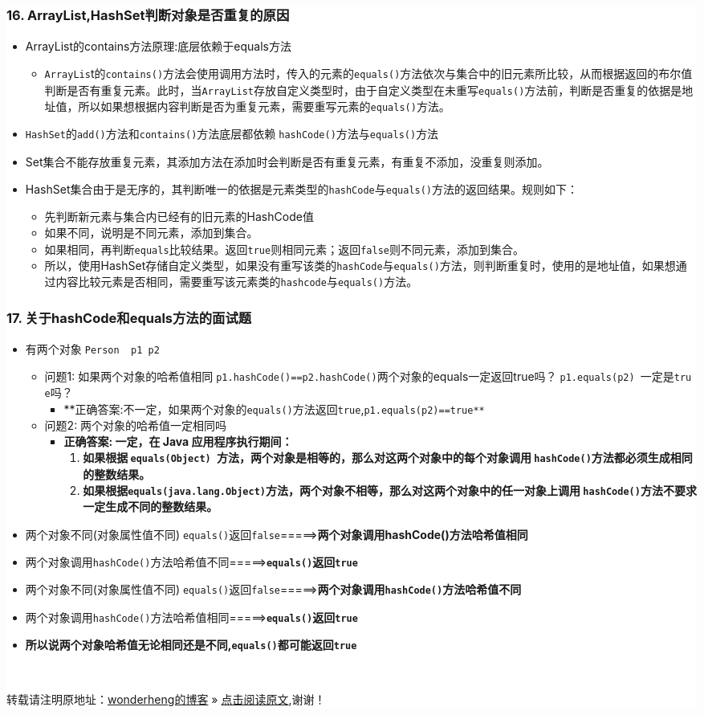 

### 16. ArrayList,HashSet判断对象是否重复的原因

* ArrayList的contains方法原理:底层依赖于equals方法
  * `ArrayLis`t的`contains()`方法会使用调用方法时，传入的元素的`equals()`方法依次与集合中的旧元素所比较，从而根据返回的布尔值判断是否有重复元素。此时，当`ArrayList`存放自定义类型时，由于自定义类型在未重写`equals()`方法前，判断是否重复的依据是地址值，所以如果想根据内容判断是否为重复元素，需要重写元素的`equals()`方法。

* `HashSet`的`add()`方法和`contains()`方法底层都依赖 `hashCode()`方法与`equals()`方法
* Set集合不能存放重复元素，其添加方法在添加时会判断是否有重复元素，有重复不添加，没重复则添加。
* HashSet集合由于是无序的，其判断唯一的依据是元素类型的`hashCode`与`equals()`方法的返回结果。规则如下：
  * 先判断新元素与集合内已经有的旧元素的HashCode值
  * 如果不同，说明是不同元素，添加到集合。
  * 如果相同，再判断`equals`比较结果。返回`true`则相同元素；返回`false`则不同元素，添加到集合。
  * 所以，使用HashSet存储自定义类型，如果没有重写该类的`hashCode`与`equals()`方法，则判断重复时，使用的是地址值，如果想通过内容比较元素是否相同，需要重写该元素类的`hashcode`与`equals()`方法。


### 17. 关于hashCode和equals方法的面试题

* 有两个对象  `Person  p1 p2`
  * 问题1: 如果两个对象的哈希值相同 `p1.hashCode()==p2.hashCode()`两个对象的equals一定返回true吗？  `p1.equals(p2) `一定是`true`吗？
    * **正确答案:不一定，如果两个对象的`equals()`方法返回`true`,`p1.equals(p2)==true**`
  * 问题2: 两个对象的哈希值一定相同吗
    * **正确答案: 一定，在 Java 应用程序执行期间：**
      1. **如果根据 `equals(Object) `方法，两个对象是相等的，那么对这两个对象中的每个对象调用 `hashCode()`方法都必须生成相同的整数结果。** 
      2. **如果根据` equals(java.lang.Object) `方法，两个对象不相等，那么对这两个对象中的任一对象上调用 `hashCode()`方法不要求一定生成不同的整数结果。** 

* 两个对象不同(对象属性值不同) `equals()`返回`false`=====>**两个对象调用hashCode()方法哈希值相同**

* 两个对象调用`hashCode()`方法哈希值不同=====>**`equals()`返回`true`**

* 两个对象不同(对象属性值不同) `equals()`返回`false`=====>**两个对象调用`hashCode()`方法哈希值不同**

* 两个对象调用`hashCode()`方法哈希值相同=====>**`equals()`返回`true`**

* **所以说两个对象哈希值无论相同还是不同,`equals()`都可能返回`true`**

<br>

转载请注明原地址：[wonderheng的博客](http://www.wonderheng.top) » [点击阅读原文](http://www.wonderheng.top/2018/02/浅谈List和Set接口),谢谢！